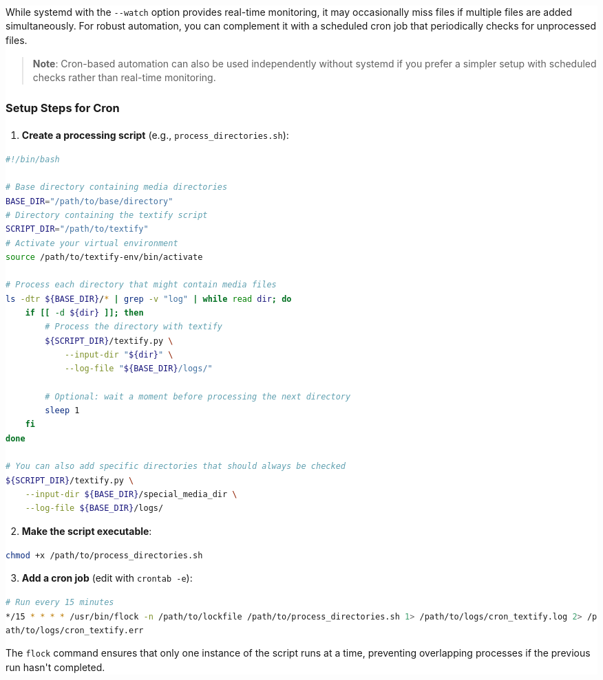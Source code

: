 While systemd with the `--watch` option provides real-time monitoring, it may occasionally miss files if multiple files are added simultaneously. For robust automation, you can complement it with a scheduled cron job that periodically checks for unprocessed files.

> **Note**: Cron-based automation can also be used independently without systemd if you prefer a simpler setup with scheduled checks rather than real-time monitoring.

### Setup Steps for Cron

1. **Create a processing script** (e.g., `process_directories.sh`):

```bash
#!/bin/bash

# Base directory containing media directories
BASE_DIR="/path/to/base/directory"
# Directory containing the textify script
SCRIPT_DIR="/path/to/textify"
# Activate your virtual environment
source /path/to/textify-env/bin/activate

# Process each directory that might contain media files
ls -dtr ${BASE_DIR}/* | grep -v "log" | while read dir; do
    if [[ -d ${dir} ]]; then
        # Process the directory with textify
        ${SCRIPT_DIR}/textify.py \
            --input-dir "${dir}" \
            --log-file "${BASE_DIR}/logs/"
        
        # Optional: wait a moment before processing the next directory
        sleep 1
    fi
done

# You can also add specific directories that should always be checked
${SCRIPT_DIR}/textify.py \
    --input-dir ${BASE_DIR}/special_media_dir \
    --log-file ${BASE_DIR}/logs/
```

2. **Make the script executable**:

```bash
chmod +x /path/to/process_directories.sh
```

3. **Add a cron job** (edit with `crontab -e`):

```bash
# Run every 15 minutes
*/15 * * * * /usr/bin/flock -n /path/to/lockfile /path/to/process_directories.sh 1> /path/to/logs/cron_textify.log 2> /path/to/logs/cron_textify.err
```

The `flock` command ensures that only one instance of the script runs at a time, preventing overlapping processes if the previous run hasn't completed.
